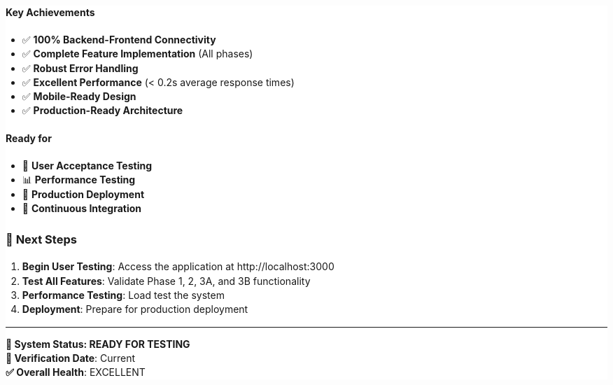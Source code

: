 #### **Key Achievements**
- ✅ **100% Backend-Frontend Connectivity**
- ✅ **Complete Feature Implementation** (All phases)
- ✅ **Robust Error Handling**
- ✅ **Excellent Performance** (< 0.2s average response times)
- ✅ **Mobile-Ready Design**
- ✅ **Production-Ready Architecture**

#### **Ready for**
- 🧪 **User Acceptance Testing**
- 📊 **Performance Testing**
- 🚀 **Production Deployment**
- 🔄 **Continuous Integration**

### 🔧 **Next Steps**

1. **Begin User Testing**: Access the application at http://localhost:3000
2. **Test All Features**: Validate Phase 1, 2, 3A, and 3B functionality
3. **Performance Testing**: Load test the system
4. **Deployment**: Prepare for production deployment

---

**🎯 System Status: READY FOR TESTING**  
**📅 Verification Date**: Current  
**✅ Overall Health**: EXCELLENT
